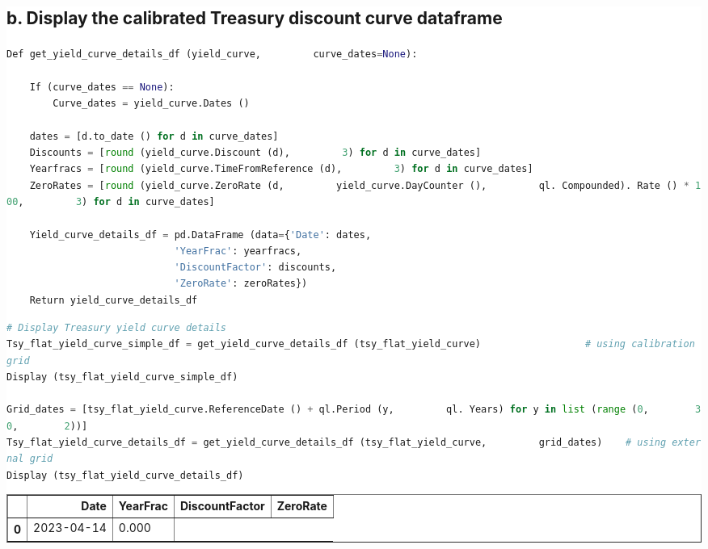 ## b. Display the calibrated Treasury discount curve dataframe

```python
Def get_yield_curve_details_df (yield_curve,         curve_dates=None):
    
    If (curve_dates == None):
        Curve_dates = yield_curve.Dates ()

    dates = [d.to_date () for d in curve_dates]
    Discounts = [round (yield_curve.Discount (d),         3) for d in curve_dates]
    Yearfracs = [round (yield_curve.TimeFromReference (d),         3) for d in curve_dates]
    ZeroRates = [round (yield_curve.ZeroRate (d,         yield_curve.DayCounter (),         ql. Compounded). Rate () * 100,         3) for d in curve_dates]

    Yield_curve_details_df = pd.DataFrame (data={'Date': dates,        
                             'YearFrac': yearfracs,        
                             'DiscountFactor': discounts,        
                             'ZeroRate': zeroRates})                             
    Return yield_curve_details_df
```

```python
# Display Treasury yield curve details
Tsy_flat_yield_curve_simple_df = get_yield_curve_details_df (tsy_flat_yield_curve)                  # using calibration grid
Display (tsy_flat_yield_curve_simple_df)

Grid_dates = [tsy_flat_yield_curve.ReferenceDate () + ql.Period (y,         ql. Years) for y in list (range (0,        30,        2))]
Tsy_flat_yield_curve_details_df = get_yield_curve_details_df (tsy_flat_yield_curve,         grid_dates)    # using external grid
Display (tsy_flat_yield_curve_details_df)

```

<div>
<style scoped>
	. Dataframe tbody tr th: only-of-type {
		Vertical-align: middle;
	}

    .dataframe tbody tr th {
        Vertical-align: top;
    }

    .dataframe thead th {
        Text-align: right;
    }
</style>
<table border="1" class="dataframe">
  <thead>
	<tr style="text-align: right;">
	  <th></th>
	  <th>Date</th>
	  <th>YearFrac</th>
	  <th>DiscountFactor</th>
	  <th>ZeroRate</th>
	</tr>
  </thead>
  <tbody>
	<tr>
	  <th>0</th>
	  <td>2023-04-14</td>
	  <td>0.000</td>